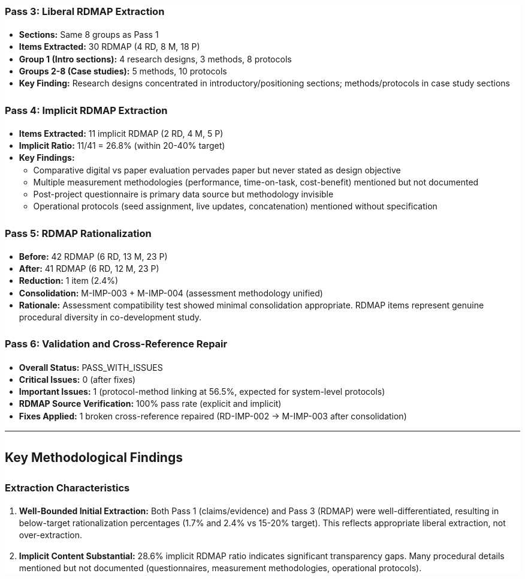 ### Pass 3: Liberal RDMAP Extraction

- **Sections:** Same 8 groups as Pass 1
- **Items Extracted:** 30 RDMAP (4 RD, 8 M, 18 P)
- **Group 1 (Intro sections):** 4 research designs, 3 methods, 8 protocols
- **Groups 2-8 (Case studies):** 5 methods, 10 protocols
- **Key Finding:** Research designs concentrated in introductory/positioning sections; methods/protocols in case study sections

### Pass 4: Implicit RDMAP Extraction

- **Items Extracted:** 11 implicit RDMAP (2 RD, 4 M, 5 P)
- **Implicit Ratio:** 11/41 = 26.8% (within 20-40% target)
- **Key Findings:**
  - Comparative digital vs paper evaluation pervades paper but never stated as design objective
  - Multiple measurement methodologies (performance, time-on-task, cost-benefit) mentioned but not documented
  - Post-project questionnaire is primary data source but methodology invisible
  - Operational protocols (seed assignment, live updates, concatenation) mentioned without specification

### Pass 5: RDMAP Rationalization

- **Before:** 42 RDMAP (6 RD, 13 M, 23 P)
- **After:** 41 RDMAP (6 RD, 12 M, 23 P)
- **Reduction:** 1 item (2.4%)
- **Consolidation:** M-IMP-003 + M-IMP-004 (assessment methodology unified)
- **Rationale:** Assessment compatibility test showed minimal consolidation appropriate. RDMAP items represent genuine procedural diversity in co-development study.

### Pass 6: Validation and Cross-Reference Repair

- **Overall Status:** PASS_WITH_ISSUES
- **Critical Issues:** 0 (after fixes)
- **Important Issues:** 1 (protocol-method linking at 56.5%, expected for system-level protocols)
- **RDMAP Source Verification:** 100% pass rate (explicit and implicit)
- **Fixes Applied:** 1 broken cross-reference repaired (RD-IMP-002 → M-IMP-003 after consolidation)

---

## Key Methodological Findings

### Extraction Characteristics

1. **Well-Bounded Initial Extraction:** Both Pass 1 (claims/evidence) and Pass 3 (RDMAP) were well-differentiated, resulting in below-target rationalization percentages (1.7% and 2.4% vs 15-20% target). This reflects appropriate liberal extraction, not over-extraction.

2. **Implicit Content Substantial:** 28.6% implicit RDMAP ratio indicates significant transparency gaps. Many procedural details mentioned but not documented (questionnaires, measurement methodologies, operational protocols).
